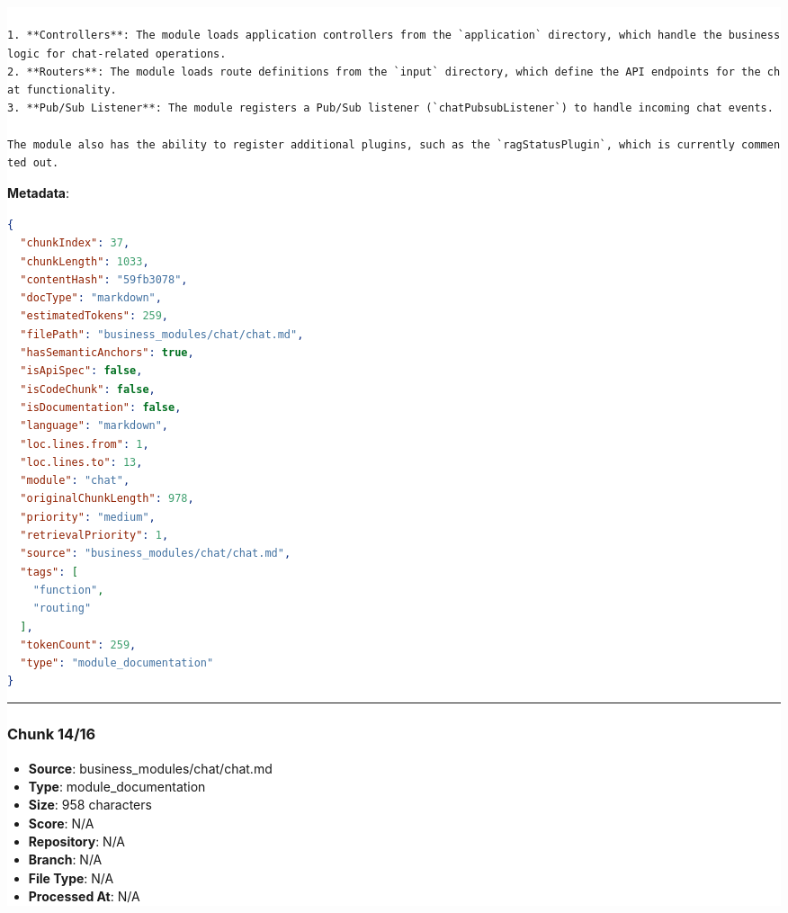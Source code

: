 ```

1. **Controllers**: The module loads application controllers from the `application` directory, which handle the business logic for chat-related operations.
2. **Routers**: The module loads route definitions from the `input` directory, which define the API endpoints for the chat functionality.
3. **Pub/Sub Listener**: The module registers a Pub/Sub listener (`chatPubsubListener`) to handle incoming chat events.

The module also has the ability to register additional plugins, such as the `ragStatusPlugin`, which is currently commented out.
```

**Metadata**:
```json
{
  "chunkIndex": 37,
  "chunkLength": 1033,
  "contentHash": "59fb3078",
  "docType": "markdown",
  "estimatedTokens": 259,
  "filePath": "business_modules/chat/chat.md",
  "hasSemanticAnchors": true,
  "isApiSpec": false,
  "isCodeChunk": false,
  "isDocumentation": false,
  "language": "markdown",
  "loc.lines.from": 1,
  "loc.lines.to": 13,
  "module": "chat",
  "originalChunkLength": 978,
  "priority": "medium",
  "retrievalPriority": 1,
  "source": "business_modules/chat/chat.md",
  "tags": [
    "function",
    "routing"
  ],
  "tokenCount": 259,
  "type": "module_documentation"
}
```

---

### Chunk 14/16
- **Source**: business_modules/chat/chat.md
- **Type**: module_documentation
- **Size**: 958 characters
- **Score**: N/A
- **Repository**: N/A
- **Branch**: N/A
- **File Type**: N/A
- **Processed At**: N/A
